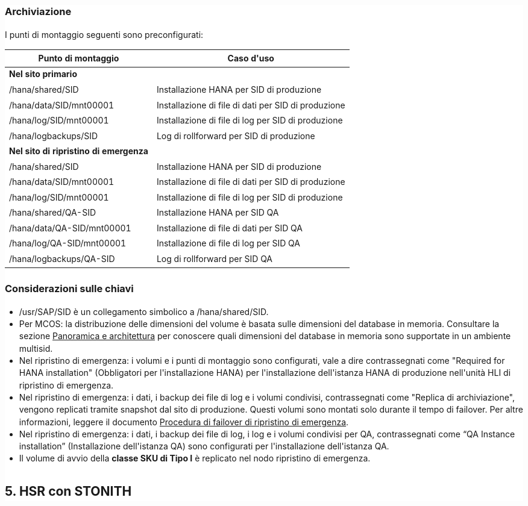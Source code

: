 ### <a name="storage"></a>Archiviazione
I punti di montaggio seguenti sono preconfigurati:

| Punto di montaggio | Caso d'uso | 
| --- | --- |
|**Nel sito primario**|
|/hana/shared/SID | Installazione HANA per SID di produzione | 
|/hana/data/SID/mnt00001 | Installazione di file di dati per SID di produzione | 
|/hana/log/SID/mnt00001 | Installazione di file di log per SID di produzione | 
|/hana/logbackups/SID | Log di rollforward per SID di produzione |
|**Nel sito di ripristino di emergenza**|
|/hana/shared/SID | Installazione HANA per SID di produzione | 
|/hana/data/SID/mnt00001 | Installazione di file di dati per SID di produzione | 
|/hana/log/SID/mnt00001 | Installazione di file di log per SID di produzione | 
|/hana/shared/QA-SID | Installazione HANA per SID QA | 
|/hana/data/QA-SID/mnt00001 | Installazione di file di dati per SID QA | 
|/hana/log/QA-SID/mnt00001 | Installazione di file di log per SID QA |
|/hana/logbackups/QA-SID | Log di rollforward per SID QA |

### <a name="key-considerations"></a>Considerazioni sulle chiavi
- /usr/SAP/SID è un collegamento simbolico a /hana/shared/SID.
- Per MCOS: la distribuzione delle dimensioni del volume è basata sulle dimensioni del database in memoria. Consultare la sezione [Panoramica e architettura](https://docs.microsoft.com/azure/virtual-machines/workloads/sap/hana-overview-architecture) per conoscere quali dimensioni del database in memoria sono supportate in un ambiente multisid.
- Nel ripristino di emergenza: i volumi e i punti di montaggio sono configurati, vale a dire contrassegnati come "Required for HANA installation" (Obbligatori per l'installazione HANA) per l'installazione dell'istanza HANA di produzione nell'unità HLI di ripristino di emergenza. 
- Nel ripristino di emergenza: i dati, i backup dei file di log e i volumi condivisi, contrassegnati come "Replica di archiviazione", vengono replicati tramite snapshot dal sito di produzione. Questi volumi sono montati solo durante il tempo di failover. Per altre informazioni, leggere il documento [Procedura di failover di ripristino di emergenza](https://docs.microsoft.com/azure/virtual-machines/workloads/sap/hana-overview-high-availability-disaster-recovery#disaster-recovery-failover-procedure). 
- Nel ripristino di emergenza: i dati, i backup dei file di log, i log e i volumi condivisi per QA, contrassegnati come “QA Instance installation” (Installazione dell'istanza QA) sono configurati per l'installazione dell'istanza QA.
- Il volume di avvio della **classe SKU di Tipo I** è replicato nel nodo ripristino di emergenza.

## <a name="5-hsr-with-stonith"></a>5. HSR con STONITH
 